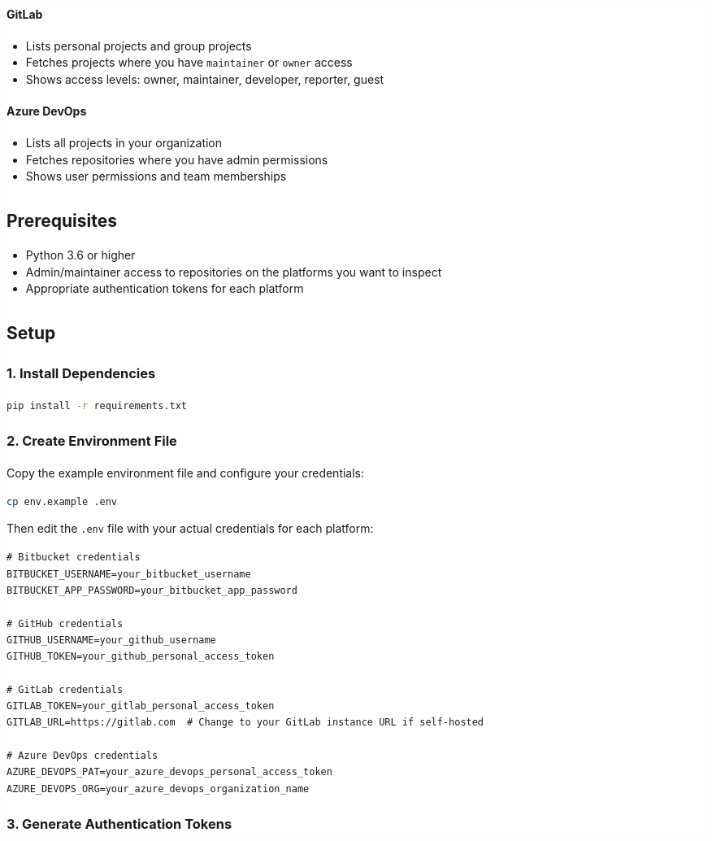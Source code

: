 #### GitLab
- Lists personal projects and group projects
- Fetches projects where you have `maintainer` or `owner` access
- Shows access levels: owner, maintainer, developer, reporter, guest

#### Azure DevOps
- Lists all projects in your organization
- Fetches repositories where you have admin permissions
- Shows user permissions and team memberships

## Prerequisites

- Python 3.6 or higher
- Admin/maintainer access to repositories on the platforms you want to inspect
- Appropriate authentication tokens for each platform

## Setup

### 1. Install Dependencies

```bash
pip install -r requirements.txt
```

### 2. Create Environment File

Copy the example environment file and configure your credentials:

```bash
cp env.example .env
```

Then edit the `.env` file with your actual credentials for each platform:

```env
# Bitbucket credentials
BITBUCKET_USERNAME=your_bitbucket_username
BITBUCKET_APP_PASSWORD=your_bitbucket_app_password

# GitHub credentials
GITHUB_USERNAME=your_github_username
GITHUB_TOKEN=your_github_personal_access_token

# GitLab credentials
GITLAB_TOKEN=your_gitlab_personal_access_token
GITLAB_URL=https://gitlab.com  # Change to your GitLab instance URL if self-hosted

# Azure DevOps credentials
AZURE_DEVOPS_PAT=your_azure_devops_personal_access_token
AZURE_DEVOPS_ORG=your_azure_devops_organization_name
```

### 3. Generate Authentication Tokens
